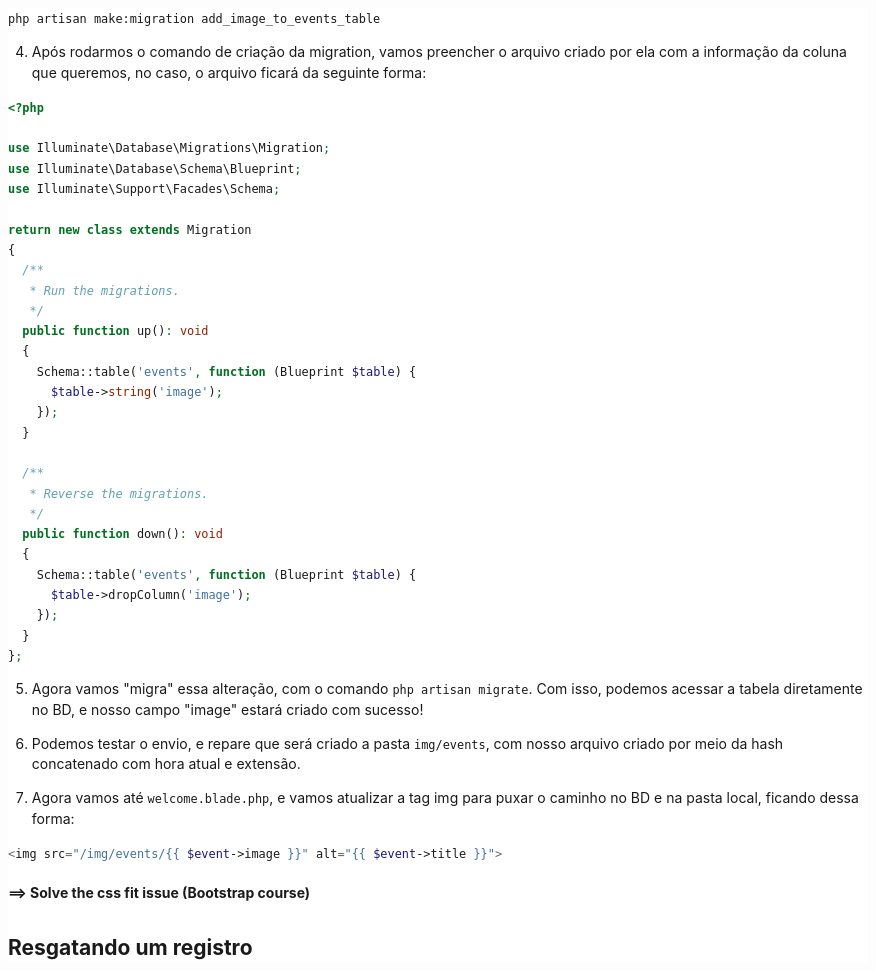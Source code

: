 ```
php artisan make:migration add_image_to_events_table
```

4. Após rodarmos o comando de criação da migration, vamos preencher o arquivo criado por ela com a informação da coluna que queremos, no caso, o arquivo ficará da seguinte forma:

```php
<?php

use Illuminate\Database\Migrations\Migration;
use Illuminate\Database\Schema\Blueprint;
use Illuminate\Support\Facades\Schema;

return new class extends Migration
{
  /**
   * Run the migrations.
   */
  public function up(): void
  {
    Schema::table('events', function (Blueprint $table) {
      $table->string('image');
    });
  }

  /**
   * Reverse the migrations.
   */
  public function down(): void
  {
    Schema::table('events', function (Blueprint $table) {
      $table->dropColumn('image');
    });
  }
};
```

5. Agora vamos "migra" essa alteração, com o comando `php artisan migrate`. Com isso, podemos acessar a tabela diretamente no BD, e nosso campo "image" estará criado com sucesso!

6. Podemos testar o envio, e repare que será criado a pasta `img/events`, com nosso arquivo criado por meio da hash concatenado com hora atual e extensão.

7. Agora vamos até `welcome.blade.php`, e vamos atualizar a tag img para puxar o caminho no BD e na pasta local, ficando dessa forma:

```php
<img src="/img/events/{{ $event->image }}" alt="{{ $event->title }}">
```
#### ==> Solve the css fit issue (Bootstrap course)

## Resgatando um registro
